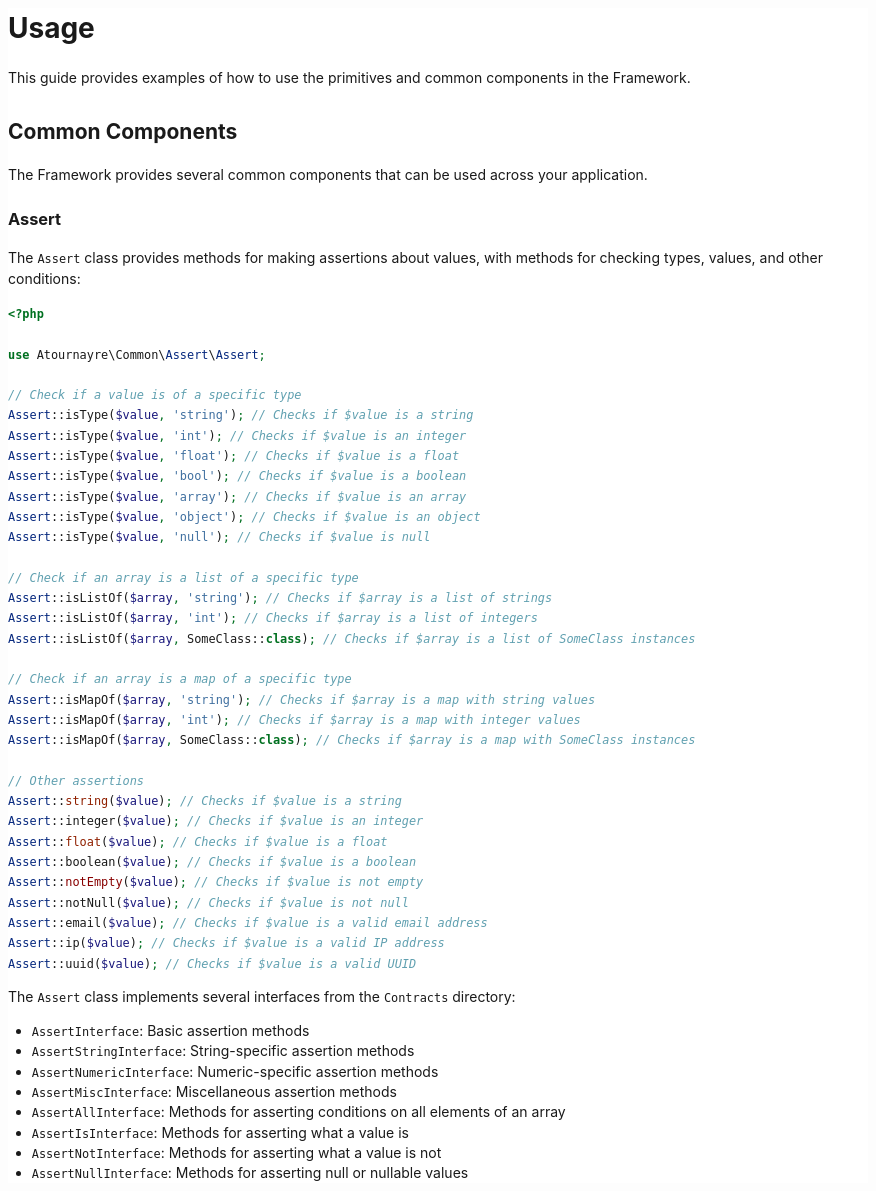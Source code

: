 # Usage

This guide provides examples of how to use the primitives and common components in the Framework.

## Common Components

The Framework provides several common components that can be used across your application.

### Assert

The `Assert` class provides methods for making assertions about values, with methods for checking types, values, and other conditions:

```php
<?php

use Atournayre\Common\Assert\Assert;

// Check if a value is of a specific type
Assert::isType($value, 'string'); // Checks if $value is a string
Assert::isType($value, 'int'); // Checks if $value is an integer
Assert::isType($value, 'float'); // Checks if $value is a float
Assert::isType($value, 'bool'); // Checks if $value is a boolean
Assert::isType($value, 'array'); // Checks if $value is an array
Assert::isType($value, 'object'); // Checks if $value is an object
Assert::isType($value, 'null'); // Checks if $value is null

// Check if an array is a list of a specific type
Assert::isListOf($array, 'string'); // Checks if $array is a list of strings
Assert::isListOf($array, 'int'); // Checks if $array is a list of integers
Assert::isListOf($array, SomeClass::class); // Checks if $array is a list of SomeClass instances

// Check if an array is a map of a specific type
Assert::isMapOf($array, 'string'); // Checks if $array is a map with string values
Assert::isMapOf($array, 'int'); // Checks if $array is a map with integer values
Assert::isMapOf($array, SomeClass::class); // Checks if $array is a map with SomeClass instances

// Other assertions
Assert::string($value); // Checks if $value is a string
Assert::integer($value); // Checks if $value is an integer
Assert::float($value); // Checks if $value is a float
Assert::boolean($value); // Checks if $value is a boolean
Assert::notEmpty($value); // Checks if $value is not empty
Assert::notNull($value); // Checks if $value is not null
Assert::email($value); // Checks if $value is a valid email address
Assert::ip($value); // Checks if $value is a valid IP address
Assert::uuid($value); // Checks if $value is a valid UUID
```

The `Assert` class implements several interfaces from the `Contracts` directory:

- `AssertInterface`: Basic assertion methods
- `AssertStringInterface`: String-specific assertion methods
- `AssertNumericInterface`: Numeric-specific assertion methods
- `AssertMiscInterface`: Miscellaneous assertion methods
- `AssertAllInterface`: Methods for asserting conditions on all elements of an array
- `AssertIsInterface`: Methods for asserting what a value is
- `AssertNotInterface`: Methods for asserting what a value is not
- `AssertNullInterface`: Methods for asserting null or nullable values
